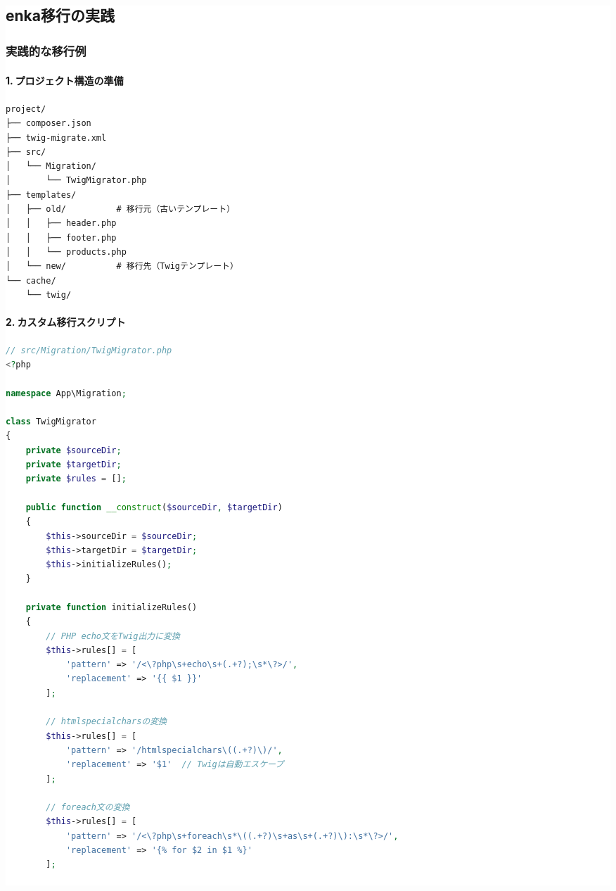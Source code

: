 ## enka移行の実践

### 実践的な移行例

#### 1. プロジェクト構造の準備

```
project/
├── composer.json
├── twig-migrate.xml
├── src/
│   └── Migration/
│       └── TwigMigrator.php
├── templates/
│   ├── old/          # 移行元（古いテンプレート）
│   │   ├── header.php
│   │   ├── footer.php
│   │   └── products.php
│   └── new/          # 移行先（Twigテンプレート）
└── cache/
    └── twig/
```

#### 2. カスタム移行スクリプト

```php
// src/Migration/TwigMigrator.php
<?php

namespace App\Migration;

class TwigMigrator
{
    private $sourceDir;
    private $targetDir;
    private $rules = [];
    
    public function __construct($sourceDir, $targetDir)
    {
        $this->sourceDir = $sourceDir;
        $this->targetDir = $targetDir;
        $this->initializeRules();
    }
    
    private function initializeRules()
    {
        // PHP echo文をTwig出力に変換
        $this->rules[] = [
            'pattern' => '/<\?php\s+echo\s+(.+?);\s*\?>/',
            'replacement' => '{{ $1 }}'
        ];
        
        // htmlspecialcharsの変換
        $this->rules[] = [
            'pattern' => '/htmlspecialchars\((.+?)\)/',
            'replacement' => '$1'  // Twigは自動エスケープ
        ];
        
        // foreach文の変換
        $this->rules[] = [
            'pattern' => '/<\?php\s+foreach\s*\((.+?)\s+as\s+(.+?)\):\s*\?>/',
            'replacement' => '{% for $2 in $1 %}'
        ];
        
```
